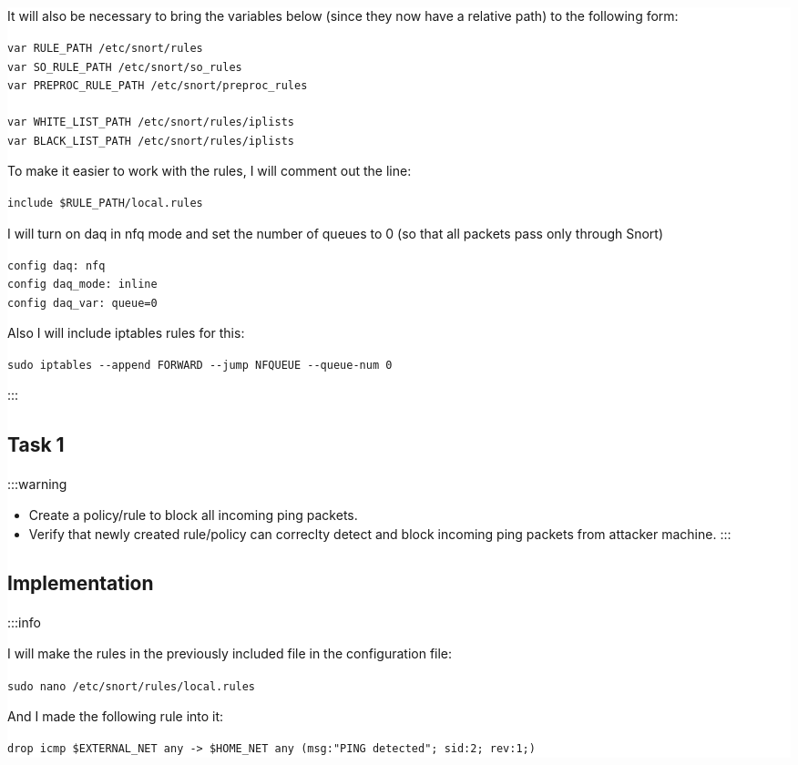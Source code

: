 It will also be necessary to bring the variables below (since they now have a relative path) to the following form:

```
var RULE_PATH /etc/snort/rules              
var SO_RULE_PATH /etc/snort/so_rules
var PREPROC_RULE_PATH /etc/snort/preproc_rules
 
var WHITE_LIST_PATH /etc/snort/rules/iplists
var BLACK_LIST_PATH /etc/snort/rules/iplists
```

To make it easier to work with the rules, I will comment out the line:

```
include $RULE_PATH/local.rules
```

I will turn on daq in nfq mode and set the number of queues to 0 (so that all packets pass only through Snort)
```
config daq: nfq
config daq_mode: inline
config daq_var: queue=0
```
Also I will include iptables rules for this:

```
sudo iptables --append FORWARD --jump NFQUEUE --queue-num 0
```

:::







## Task 1

:::warning
- Create a policy/rule to block all incoming ping packets.
- Verify that newly created rule/policy can correclty detect and block incoming ping packets from attacker machine.
:::

## Implementation
:::info

I will make the rules in the previously included file in the configuration file:

```
sudo nano /etc/snort/rules/local.rules
```

And I made the following rule into it:

```
drop icmp $EXTERNAL_NET any -> $HOME_NET any (msg:"PING detected"; sid:2; rev:1;)
```
